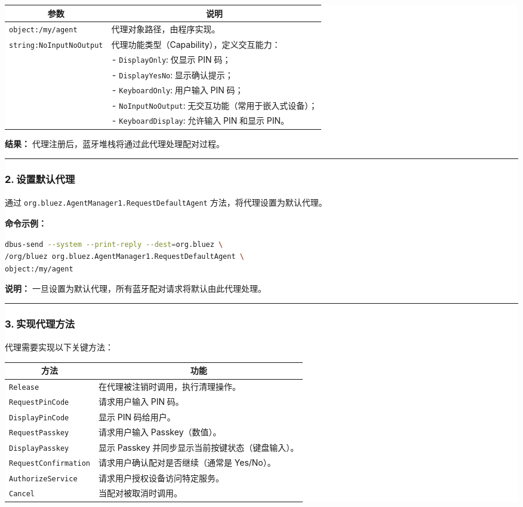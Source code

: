 | **参数**                 | **说明**                                              |
| ------------------------ | ----------------------------------------------------- |
| `object:/my/agent`       | 代理对象路径，由程序实现。                            |
| `string:NoInputNoOutput` | 代理功能类型（Capability），定义交互能力：            |
|                          | - `DisplayOnly`: 仅显示 PIN 码；                      |
|                          | - `DisplayYesNo`: 显示确认提示；                      |
|                          | - `KeyboardOnly`: 用户输入 PIN 码；                   |
|                          | - `NoInputNoOutput`: 无交互功能（常用于嵌入式设备）； |
|                          | - `KeyboardDisplay`: 允许输入 PIN 和显示 PIN。        |

**结果：** 代理注册后，蓝牙堆栈将通过此代理处理配对过程。

------

### **2. 设置默认代理**

通过 `org.bluez.AgentManager1.RequestDefaultAgent` 方法，将代理设置为默认代理。

**命令示例：**

```bash
dbus-send --system --print-reply --dest=org.bluez \
/org/bluez org.bluez.AgentManager1.RequestDefaultAgent \
object:/my/agent
```

**说明：** 一旦设置为默认代理，所有蓝牙配对请求将默认由此代理处理。

------

### **3. 实现代理方法**

代理需要实现以下关键方法：

| **方法**              | **功能**                                          |
| --------------------- | ------------------------------------------------- |
| `Release`             | 在代理被注销时调用，执行清理操作。                |
| `RequestPinCode`      | 请求用户输入 PIN 码。                             |
| `DisplayPinCode`      | 显示 PIN 码给用户。                               |
| `RequestPasskey`      | 请求用户输入 Passkey（数值）。                    |
| `DisplayPasskey`      | 显示 Passkey 并同步显示当前按键状态（键盘输入）。 |
| `RequestConfirmation` | 请求用户确认配对是否继续（通常是 Yes/No）。       |
| `AuthorizeService`    | 请求用户授权设备访问特定服务。                    |
| `Cancel`              | 当配对被取消时调用。                              |
